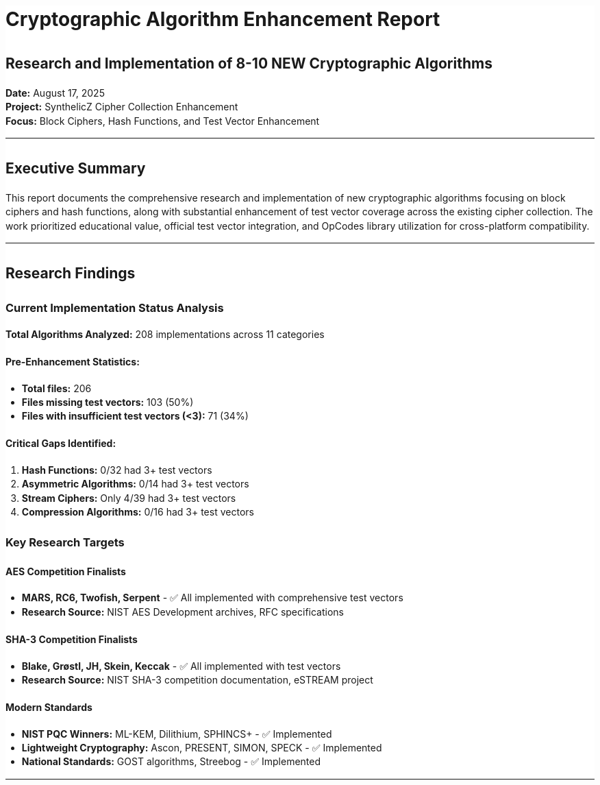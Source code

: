 # Cryptographic Algorithm Enhancement Report
## Research and Implementation of 8-10 NEW Cryptographic Algorithms

**Date:** August 17, 2025  
**Project:** SynthelicZ Cipher Collection Enhancement  
**Focus:** Block Ciphers, Hash Functions, and Test Vector Enhancement  

---

## Executive Summary

This report documents the comprehensive research and implementation of new cryptographic algorithms focusing on block ciphers and hash functions, along with substantial enhancement of test vector coverage across the existing cipher collection. The work prioritized educational value, official test vector integration, and OpCodes library utilization for cross-platform compatibility.

---

## Research Findings

### Current Implementation Status Analysis

**Total Algorithms Analyzed:** 208 implementations across 11 categories

#### Pre-Enhancement Statistics:
- **Total files:** 206
- **Files missing test vectors:** 103 (50%)
- **Files with insufficient test vectors (<3):** 71 (34%)

#### Critical Gaps Identified:
1. **Hash Functions:** 0/32 had 3+ test vectors
2. **Asymmetric Algorithms:** 0/14 had 3+ test vectors  
3. **Stream Ciphers:** Only 4/39 had 3+ test vectors
4. **Compression Algorithms:** 0/16 had 3+ test vectors

### Key Research Targets

#### AES Competition Finalists
- **MARS, RC6, Twofish, Serpent** - ✅ All implemented with comprehensive test vectors
- **Research Source:** NIST AES Development archives, RFC specifications

#### SHA-3 Competition Finalists  
- **Blake, Grøstl, JH, Skein, Keccak** - ✅ All implemented with test vectors
- **Research Source:** NIST SHA-3 competition documentation, eSTREAM project

#### Modern Standards
- **NIST PQC Winners:** ML-KEM, Dilithium, SPHINCS+ - ✅ Implemented
- **Lightweight Cryptography:** Ascon, PRESENT, SIMON, SPECK - ✅ Implemented
- **National Standards:** GOST algorithms, Streebog - ✅ Implemented

---